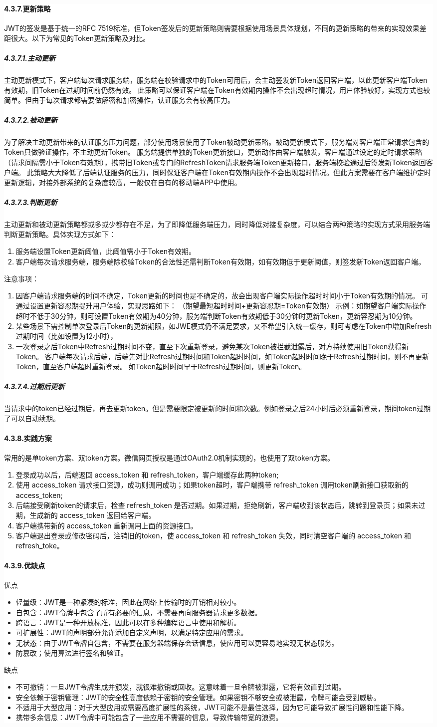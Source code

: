 #### 4.3.7.更新策略
JWT的签发是基于统一的RFC 7519标准，但Token签发后的更新策略则需要根据使用场景具体规划，不同的更新策略的带来的实现效果差距很大。以下为常见的Token更新策略及对比。

##### 4.3.7.1.主动更新
主动更新模式下，客户端每次请求服务端，服务端在校验请求中的Token可用后，会主动签发新Token返回客户端，以此更新客户端Token有效期，旧Token在过期时间前仍然有效。
此策略可以保证客户端在Token有效期内操作不会出现超时情况，用户体验较好，实现方式也较简单。但由于每次请求都需要做解密和加密操作，认证服务会有较高压力。

##### 4.3.7.2.被动更新
为了解决主动更新带来的认证服务压力问题，部分使用场景使用了Token被动更新策略。被动更新模式下，服务端对客户端正常请求包含的Token只做验证操作，不主动更新Token。
服务端提供单独的Token更新接口，更新动作由客户端触发，客户端通过设定的定时请求策略（请求间隔需小于Token有效期），携带旧Token或专门的RefreshToken请求服务端Token更新接口，服务端校验通过后签发新Token返回客户端。
此策略大大降低了后端认证服务的压力，同时保证客户端在Token有效期内操作不会出现超时情况。但此方案需要在客户端维护定时更新逻辑，对接外部系统的复杂度较高，一般仅在自有的移动端APP中使用。

##### 4.3.7.3.判断更新
主动更新和被动更新策略都或多或少都存在不足，为了即降低服务端压力，同时降低对接复杂度，可以结合两种策略的实现方式采用服务端判断更新策略。具体实现方式如下：
1. 服务端设置Token更新阈值，此阈值需小于Token有效期。
2. 客户端每次请求服务端，服务端除校验Token的合法性还需判断Token有效期，如有效期低于更新阈值，则签发新Token返回客户端。

注意事项：
1. 因客户端请求服务端的时间不确定，Token更新的时间也是不确定的，故会出现客户端实际操作超时时间小于Token有效期的情况。
   可通过设置更新容忍期提升用户体验，实现思路如下： （期望最短超时时间+更新容忍期=Token有效期）
   示例：如期望客户端实际操作超时不低于30分钟，则可设置Token有效期为40分钟，服务端判断Token有效期低于30分钟时更新Token，更新容忍期为10分钟。
2. 某些场景下需控制单次登录后Token的更新期限，如JWE模式仍不满足要求，又不希望引入统一缓存，则可考虑在Token中增加Refresh过期时间（比如设置为12小时），
3. 一次登录之后Token中Refresh过期时间不变，直至下次重新登录，避免某次Token被拦截泄露后，对方持续使用旧Token获得新Token。
   客户端每次请求后端，后端先对比Refresh过期时间和Token超时时间，如Token超时时间晚于Refresh过期时间，则不再更新Token，直至客户端超时重新登录。
   如Token超时时间早于Refresh过期时间，则更新Token。

##### 4.3.7.4.过期后更新

当请求中的token已经过期后，再去更新token。但是需要限定被更新的时间和次数。例如登录之后24小时后必须重新登录，期间token过期了可以自动续期。

#### 4.3.8.实践方案

常用的是单token方案、双token方案。微信网页授权是通过OAuth2.0机制实现的，也使用了双token方案。

1. 登录成功以后，后端返回 access_token 和 refresh_token，客户端缓存此两种token;
2. 使用 access_token 请求接口资源，成功则调用成功；如果token超时，客户端携带 refresh_token 调用token刷新接口获取新的 access_token;
3. 后端接受刷新token的请求后，检查 refresh_token 是否过期。如果过期，拒绝刷新，客户端收到该状态后，跳转到登录页；如果未过期，生成新的 access_token 返回给客户端。
4. 客户端携带新的 access_token 重新调用上面的资源接口。
5. 客户端退出登录或修改密码后，注销旧的token，使 access_token 和 refresh_token 失效，同时清空客户端的 access_token 和 refresh_toke。

#### 4.3.9.优缺点

优点
- 轻量级：JWT是一种紧凑的标准，因此在网络上传输时的开销相对较小。
- 自包含：JWT令牌中包含了所有必要的信息，不需要再向服务器请求更多数据。
- 跨语言：JWT是一种开放标准，因此可以在多种编程语言中使用和解析。
- 可扩展性：JWT的声明部分允许添加自定义声明，以满足特定应用的需求。
- 无状态：由于JWT令牌自包含，不需要在服务器端保存会话信息，使应用可以更容易地实现无状态服务。
- 防篡改；使用算法进行签名和验证。

缺点
- 不可撤销：一旦JWT令牌生成并颁发，就很难撤销或回收。这意味着一旦令牌被泄露，它将有效直到过期。
- 安全依赖于密钥管理：JWT的安全性高度依赖于密钥的安全管理。如果密钥不够安全或被泄露，令牌可能会受到威胁。
- 不适用于大型应用：对于大型应用或需要高度扩展性的系统，JWT可能不是最佳选择，因为它可能导致扩展性问题和性能下降。
- 携带多余信息：JWT令牌中可能包含了一些应用不需要的信息，导致传输带宽的浪费。
